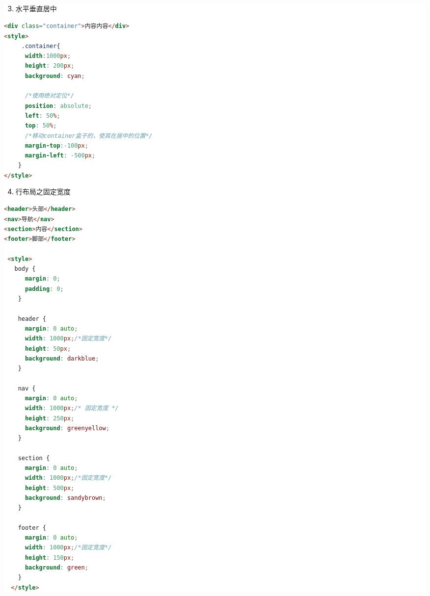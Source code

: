 

3. 水平垂直居中

```HTML
<div class="container">内容内容</div>
<style>
	 .container{
      width:1000px;
      height: 200px;
      background: cyan;

      /*使用绝对定位*/
      position: absolute;
      left: 50%;
      top: 50%;
      /*移动container盒子的，使其在居中的位置*/
      margin-top:-100px;
      margin-left: -500px;
    }
</style>
```



4. 行布局之固定宽度

```html
<header>头部</header>
<nav>导航</nav>
<section>内容</section>
<footer>脚部</footer>

 <style>
   body {
      margin: 0;
      padding: 0;
    }

    header {
      margin: 0 auto;
      width: 1000px;/*固定宽度*/
      height: 50px;
      background: darkblue;
    }

    nav {
      margin: 0 auto;
      width: 1000px;/* 固定宽度 */     
      height: 250px;
      background: greenyellow;
    }

    section {
      margin: 0 auto;
      width: 1000px;/*固定宽度*/
      height: 500px;
      background: sandybrown;
    }

    footer {
      margin: 0 auto;
      width: 1000px;/*固定宽度*/
      height: 150px;
      background: green;
    }
  </style>
```
